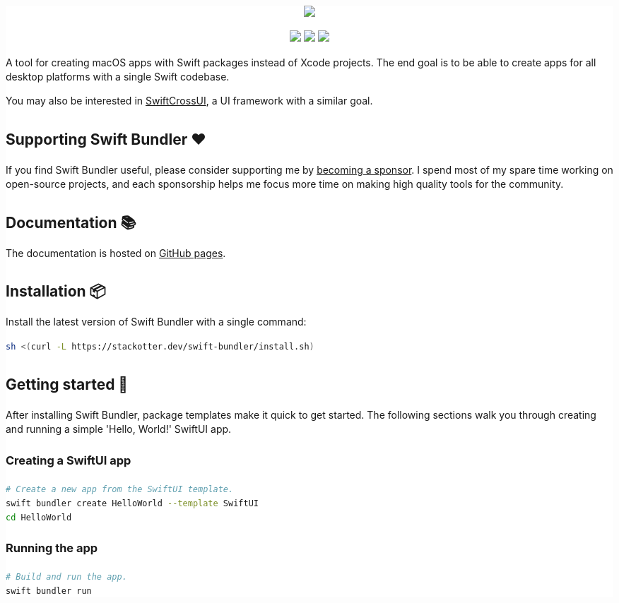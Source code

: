 <p align="center">
  <img width="100%" src="banner.png">
</p>

<p align="center">
  <a href="https://swiftpackageindex.com/stackotter/swift-bundler"><img src="https://img.shields.io/endpoint?url=https%3A%2F%2Fswiftpackageindex.com%2Fapi%2Fpackages%2Fstackotter%2Fswift-bundler%2Fbadge%3Ftype%3Dswift-versions"></a>
  <a href="https://swiftpackageindex.com/stackotter/swift-bundler"><img src="https://img.shields.io/endpoint?url=https%3A%2F%2Fswiftpackageindex.com%2Fapi%2Fpackages%2Fstackotter%2Fswift-bundler%2Fbadge%3Ftype%3Dplatforms"></a>
  <a href="https://discord.gg/6mUFu3KtAn"><img src="https://img.shields.io/discord/949626773295988746?color=6A7EC2&label=discord&logo=discord&logoColor=ffffff"></a>
</p>

A tool for creating macOS apps with Swift packages instead of Xcode projects. The end goal is to be able to create apps for all desktop platforms with a single Swift codebase.

You may also be interested in [SwiftCrossUI](https://github.com/stackotter/swift-cross-ui), a UI framework with a similar goal.

## Supporting Swift Bundler ❤️

If you find Swift Bundler useful, please consider supporting me by [becoming a sponsor](https://github.com/sponsors/stackotter). I spend most of my spare time working on open-source projects, and each sponsorship helps me focus more time on making high quality tools for the community.

## Documentation 📚

The documentation is hosted on [GitHub pages](https://stackotter.github.io/swift-bundler/documentation/swiftbundler).

## Installation 📦

Install the latest version of Swift Bundler with a single command:

```sh
sh <(curl -L https://stackotter.dev/swift-bundler/install.sh)
```

## Getting started 🚦

After installing Swift Bundler, package templates make it quick to get started. The following sections walk you through creating and running a simple 'Hello, World!' SwiftUI app.

### Creating a SwiftUI app

```sh
# Create a new app from the SwiftUI template.
swift bundler create HelloWorld --template SwiftUI
cd HelloWorld
```

### Running the app

```sh
# Build and run the app.
swift bundler run
```
